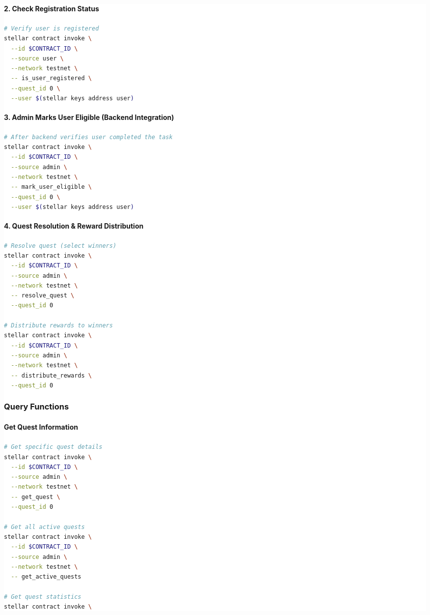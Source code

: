 #### 2. Check Registration Status
```bash
# Verify user is registered
stellar contract invoke \
  --id $CONTRACT_ID \
  --source user \
  --network testnet \
  -- is_user_registered \
  --quest_id 0 \
  --user $(stellar keys address user)
```

#### 3. Admin Marks User Eligible (Backend Integration)
```bash
# After backend verifies user completed the task
stellar contract invoke \
  --id $CONTRACT_ID \
  --source admin \
  --network testnet \
  -- mark_user_eligible \
  --quest_id 0 \
  --user $(stellar keys address user)
```

#### 4. Quest Resolution & Reward Distribution
```bash
# Resolve quest (select winners)
stellar contract invoke \
  --id $CONTRACT_ID \
  --source admin \
  --network testnet \
  -- resolve_quest \
  --quest_id 0

# Distribute rewards to winners
stellar contract invoke \
  --id $CONTRACT_ID \
  --source admin \
  --network testnet \
  -- distribute_rewards \
  --quest_id 0
```

### Query Functions

#### Get Quest Information
```bash
# Get specific quest details
stellar contract invoke \
  --id $CONTRACT_ID \
  --source admin \
  --network testnet \
  -- get_quest \
  --quest_id 0

# Get all active quests
stellar contract invoke \
  --id $CONTRACT_ID \
  --source admin \
  --network testnet \
  -- get_active_quests

# Get quest statistics
stellar contract invoke \
```